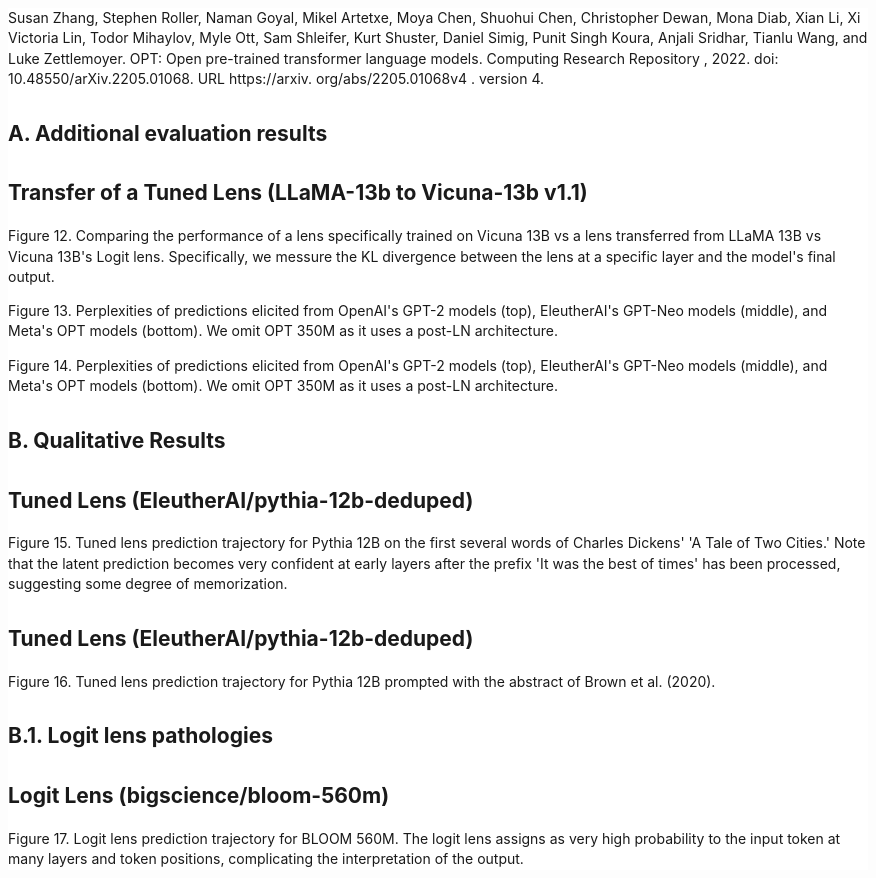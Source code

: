 Susan Zhang, Stephen Roller, Naman Goyal, Mikel Artetxe, Moya Chen, Shuohui Chen, Christopher Dewan, Mona Diab, Xian Li, Xi Victoria Lin, Todor Mihaylov, Myle Ott, Sam Shleifer, Kurt Shuster, Daniel Simig, Punit Singh Koura, Anjali Sridhar, Tianlu Wang, and Luke Zettlemoyer. OPT: Open pre-trained transformer language models. Computing Research Repository , 2022. doi: 10.48550/arXiv.2205.01068. URL https://arxiv. org/abs/2205.01068v4 . version 4.

## A. Additional evaluation results

## Transfer of a Tuned Lens (LLaMA-13b to Vicuna-13b v1.1)



Figure 12. Comparing the performance of a lens specifically trained on Vicuna 13B vs a lens transferred from LLaMA 13B vs Vicuna 13B's Logit lens. Specifically, we messure the KL divergence between the lens at a specific layer and the model's final output.



Figure 13. Perplexities of predictions elicited from OpenAI's GPT-2 models (top), EleutherAI's GPT-Neo models (middle), and Meta's OPT models (bottom). We omit OPT 350M as it uses a post-LN architecture.



Figure 14. Perplexities of predictions elicited from OpenAI's GPT-2 models (top), EleutherAI's GPT-Neo models (middle), and Meta's OPT models (bottom). We omit OPT 350M as it uses a post-LN architecture.



## B. Qualitative Results

## Tuned Lens (EleutherAI/pythia-12b-deduped)

Figure 15. Tuned lens prediction trajectory for Pythia 12B on the first several words of Charles Dickens' 'A Tale of Two Cities.' Note that the latent prediction becomes very confident at early layers after the prefix 'It was the best of times' has been processed, suggesting some degree of memorization.



## Tuned Lens (EleutherAI/pythia-12b-deduped)

Figure 16. Tuned lens prediction trajectory for Pythia 12B prompted with the abstract of Brown et al. (2020).



## B.1. Logit lens pathologies

## Logit Lens (bigscience/bloom-560m)

Figure 17. Logit lens prediction trajectory for BLOOM 560M. The logit lens assigns as very high probability to the input token at many layers and token positions, complicating the interpretation of the output.
